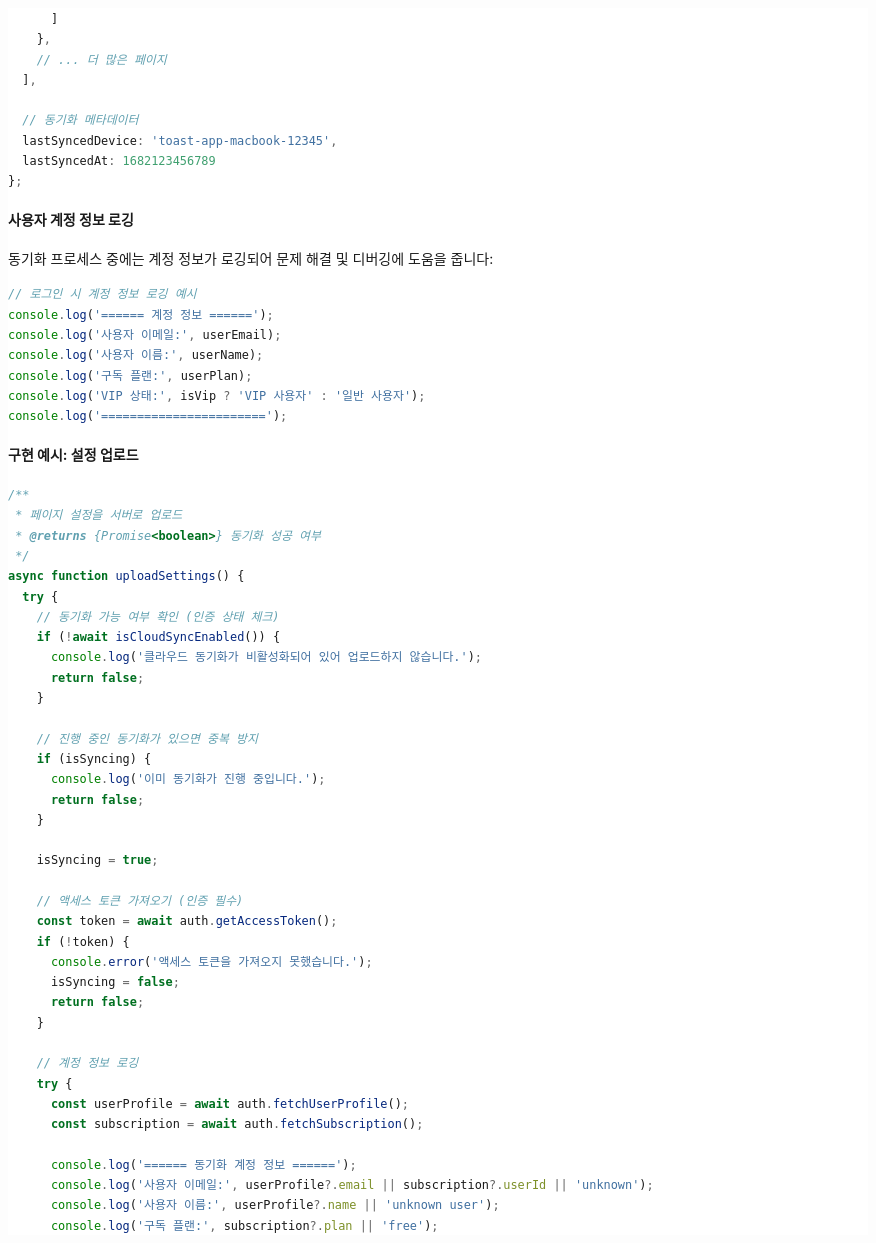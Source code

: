 ```javascript
      ]
    },
    // ... 더 많은 페이지
  ],

  // 동기화 메타데이터
  lastSyncedDevice: 'toast-app-macbook-12345',
  lastSyncedAt: 1682123456789
};
```

#### 사용자 계정 정보 로깅

동기화 프로세스 중에는 계정 정보가 로깅되어 문제 해결 및 디버깅에 도움을 줍니다:

```javascript
// 로그인 시 계정 정보 로깅 예시
console.log('====== 계정 정보 ======');
console.log('사용자 이메일:', userEmail);
console.log('사용자 이름:', userName);
console.log('구독 플랜:', userPlan);
console.log('VIP 상태:', isVip ? 'VIP 사용자' : '일반 사용자');
console.log('=======================');
```

#### 구현 예시: 설정 업로드

```javascript
/**
 * 페이지 설정을 서버로 업로드
 * @returns {Promise<boolean>} 동기화 성공 여부
 */
async function uploadSettings() {
  try {
    // 동기화 가능 여부 확인 (인증 상태 체크)
    if (!await isCloudSyncEnabled()) {
      console.log('클라우드 동기화가 비활성화되어 있어 업로드하지 않습니다.');
      return false;
    }

    // 진행 중인 동기화가 있으면 중복 방지
    if (isSyncing) {
      console.log('이미 동기화가 진행 중입니다.');
      return false;
    }

    isSyncing = true;

    // 액세스 토큰 가져오기 (인증 필수)
    const token = await auth.getAccessToken();
    if (!token) {
      console.error('액세스 토큰을 가져오지 못했습니다.');
      isSyncing = false;
      return false;
    }

    // 계정 정보 로깅
    try {
      const userProfile = await auth.fetchUserProfile();
      const subscription = await auth.fetchSubscription();

      console.log('====== 동기화 계정 정보 ======');
      console.log('사용자 이메일:', userProfile?.email || subscription?.userId || 'unknown');
      console.log('사용자 이름:', userProfile?.name || 'unknown user');
      console.log('구독 플랜:', subscription?.plan || 'free');
```
